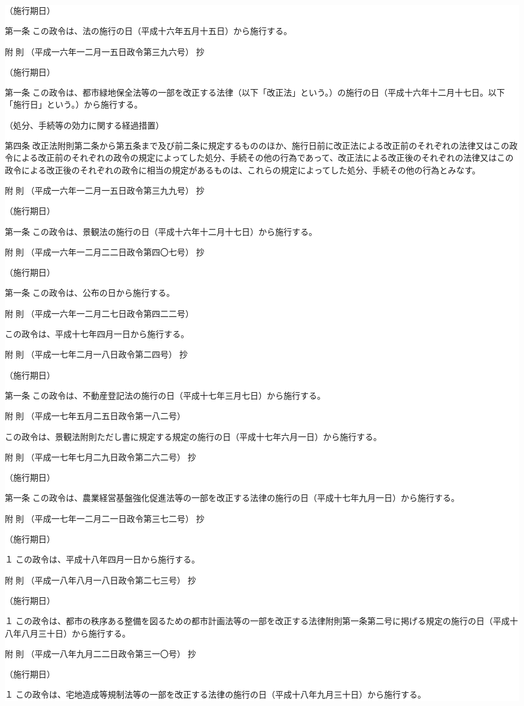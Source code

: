 （施行期日）

第一条 この政令は、法の施行の日（平成十六年五月十五日）から施行する。

附 則 （平成一六年一二月一五日政令第三九六号） 抄

（施行期日）

第一条 この政令は、都市緑地保全法等の一部を改正する法律（以下「改正法」という。）の施行の日（平成十六年十二月十七日。以下「施行日」という。）から施行する。

（処分、手続等の効力に関する経過措置）

第四条 改正法附則第二条から第五条まで及び前二条に規定するもののほか、施行日前に改正法による改正前のそれぞれの法律又はこの政令による改正前のそれぞれの政令の規定によってした処分、手続その他の行為であって、改正法による改正後のそれぞれの法律又はこの政令による改正後のそれぞれの政令に相当の規定があるものは、これらの規定によってした処分、手続その他の行為とみなす。

附 則 （平成一六年一二月一五日政令第三九九号） 抄

（施行期日）

第一条 この政令は、景観法の施行の日（平成十六年十二月十七日）から施行する。

附 則 （平成一六年一二月二二日政令第四〇七号） 抄

（施行期日）

第一条 この政令は、公布の日から施行する。

附 則 （平成一六年一二月二七日政令第四二二号）

この政令は、平成十七年四月一日から施行する。

附 則 （平成一七年二月一八日政令第二四号） 抄

（施行期日）

第一条 この政令は、不動産登記法の施行の日（平成十七年三月七日）から施行する。

附 則 （平成一七年五月二五日政令第一八二号）

この政令は、景観法附則ただし書に規定する規定の施行の日（平成十七年六月一日）から施行する。

附 則 （平成一七年七月二九日政令第二六二号） 抄

（施行期日）

第一条 この政令は、農業経営基盤強化促進法等の一部を改正する法律の施行の日（平成十七年九月一日）から施行する。

附 則 （平成一七年一二月二一日政令第三七二号） 抄

（施行期日）

１ この政令は、平成十八年四月一日から施行する。

附 則 （平成一八年八月一八日政令第二七三号） 抄

（施行期日）

１ この政令は、都市の秩序ある整備を図るための都市計画法等の一部を改正する法律附則第一条第二号に掲げる規定の施行の日（平成十八年八月三十日）から施行する。

附 則 （平成一八年九月二二日政令第三一〇号） 抄

（施行期日）

１ この政令は、宅地造成等規制法等の一部を改正する法律の施行の日（平成十八年九月三十日）から施行する。
